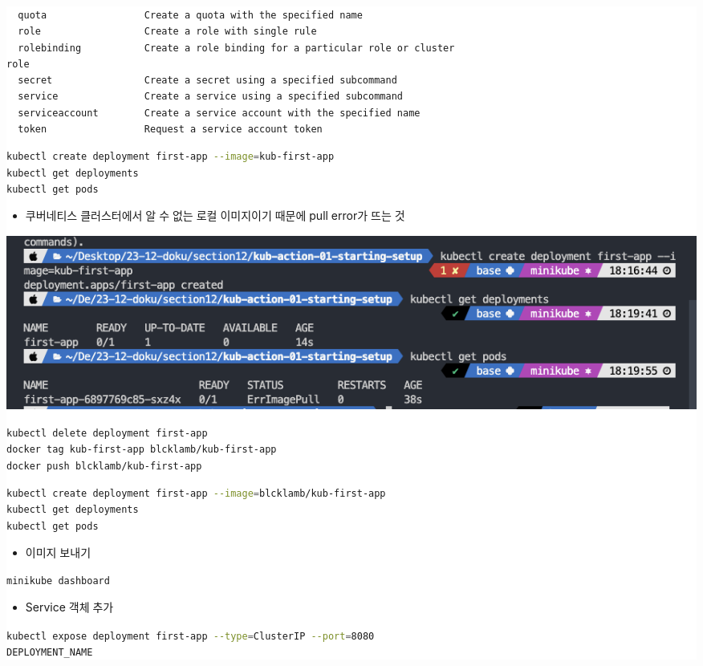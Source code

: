   ```bash
    quota                 Create a quota with the specified name
    role                  Create a role with single rule
    rolebinding           Create a role binding for a particular role or cluster
  role
    secret                Create a secret using a specified subcommand
    service               Create a service using a specified subcommand
    serviceaccount        Create a service account with the specified name
    token                 Request a service account token
  ```

  ```bash
  kubectl create deployment first-app --image=kub-first-app
  kubectl get deployments
  kubectl get pods
  ```

  - 쿠버네티스 클러스터에서 알 수 없는 로컬 이미지이기 때문에 pull error가 뜨는 것

  ![](./04_image_pull_error.png)

  ```bash
  kubectl delete deployment first-app
  docker tag kub-first-app blcklamb/kub-first-app
  docker push blcklamb/kub-first-app
  ```

  ```bash
  kubectl create deployment first-app --image=blcklamb/kub-first-app
  kubectl get deployments
  kubectl get pods
  ```

  - 이미지 보내기

  ```bash
  minikube dashboard
  ```

- Service 객체 추가

```bash
kubectl expose deployment first-app --type=ClusterIP --port=8080
DEPLOYMENT_NAME
```
